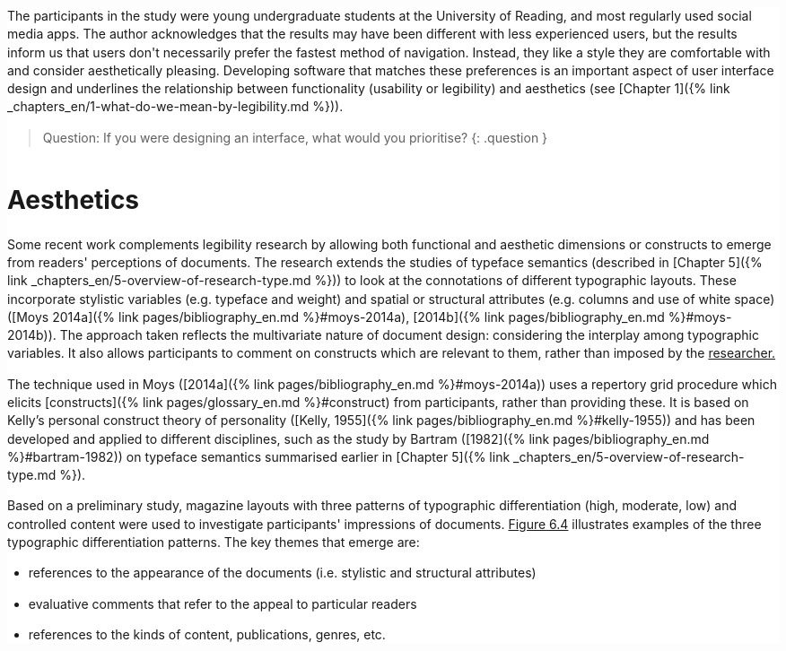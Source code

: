 The participants in the study were young undergraduate students at the
University of Reading, and most regularly used social media apps. The
author acknowledges that the results may have been different with less
experienced users, but the results inform us that users don't
necessarily prefer the fastest method of navigation. Instead, they like
a style they are comfortable with and consider aesthetically pleasing.
Developing software that matches these preferences is an important
aspect of user interface design and underlines the relationship between
functionality (usability or legibility) and aesthetics (see [Chapter 1]({% link _chapters_en/1-what-do-we-mean-by-legibility.md %})).

> Question: If you were designing an interface, what would you prioritise?
{: .question }

# Aesthetics

Some recent work complements legibility research by allowing both
functional and aesthetic dimensions or constructs to emerge from
readers' perceptions of documents. The research extends the studies of
typeface semantics (described in [Chapter 5]({% link _chapters_en/5-overview-of-research-type.md %})) to look at the connotations
of different typographic layouts. These incorporate stylistic variables
(e.g. typeface and weight) and spatial or structural attributes (e.g.
columns and use of white space) ([Moys 2014a]({% link pages/bibliography_en.md %}#moys-2014a), [2014b]({% link pages/bibliography_en.md %}#moys-2014b)). The approach taken
reflects the multivariate nature of document design: considering the
interplay among typographic variables. It also allows participants to
comment on constructs which are relevant to them, rather than imposed by
the [researcher.](#sn:researcher)

<aside id="sn:researcher" markdown="1">

The technique used in Moys ([2014a]({% link pages/bibliography_en.md %}#moys-2014a)) uses a repertory grid procedure which elicits [constructs]({% link pages/glossary_en.md %}#construct) from participants, rather than providing these. It is based on Kelly’s personal construct theory of personality ([Kelly, 1955]({% link pages/bibliography_en.md %}#kelly-1955)) and has been developed and applied to different disciplines, such as the study by Bartram ([1982]({% link pages/bibliography_en.md %}#bartram-1982)) on typeface semantics summarised earlier in [Chapter 5]({% link _chapters_en/5-overview-of-research-type.md %}). 

</aside>

Based on a preliminary study, magazine layouts with three patterns of
typographic differentiation (high, moderate, low) and controlled content
were used to investigate participants' impressions of documents. 
[Figure 6.4](#figure-7-4) illustrates examples of the three typographic differentiation
patterns. The key themes that emerge are:

-   references to the appearance of the documents (i.e. stylistic and
    structural attributes)

-   evaluative comments that refer to the appeal to particular readers

-   references to the kinds of content, publications, genres, etc.
